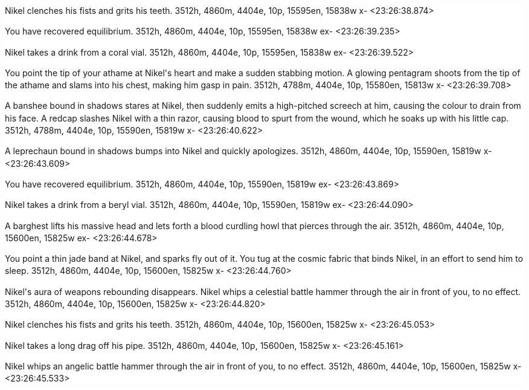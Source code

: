 
Nikel clenches his fists and grits his teeth.
3512h, 4860m, 4404e, 10p, 15595en, 15838w x- <23:26:38.874>


You have recovered equilibrium.
3512h, 4860m, 4404e, 10p, 15595en, 15838w ex- <23:26:39.235>


Nikel takes a drink from a coral vial.
3512h, 4860m, 4404e, 10p, 15595en, 15838w ex- <23:26:39.522>

You point the tip of your athame at Nikel's heart and make a sudden stabbing 
motion. A glowing pentagram shoots from the tip of the athame and slams into 
his chest, making him gasp in pain.
3512h, 4788m, 4404e, 10p, 15580en, 15813w x- <23:26:39.708>


A banshee bound in shadows stares at Nikel, then suddenly emits a high-pitched 
screech at him, causing the colour to drain from his face.
A redcap slashes Nikel with a thin razor, causing blood to spurt from the 
wound, which he soaks up with his little cap.
3512h, 4788m, 4404e, 10p, 15590en, 15819w x- <23:26:40.622>


A leprechaun bound in shadows bumps into Nikel and quickly apologizes.
3512h, 4860m, 4404e, 10p, 15590en, 15819w x- <23:26:43.609>


You have recovered equilibrium.
3512h, 4860m, 4404e, 10p, 15590en, 15819w ex- <23:26:43.869>


Nikel takes a drink from a beryl vial.
3512h, 4860m, 4404e, 10p, 15590en, 15819w ex- <23:26:44.090>


A barghest lifts his massive head and lets forth a blood curdling howl that 
pierces through the air.
3512h, 4860m, 4404e, 10p, 15600en, 15825w ex- <23:26:44.678>


You point a thin jade band at Nikel, and sparks fly out of it.
You tug at the cosmic fabric that binds Nikel, in an effort to send him to 
sleep.
3512h, 4860m, 4404e, 10p, 15600en, 15825w x- <23:26:44.760>


Nikel's aura of weapons rebounding disappears.
Nikel whips a celestial battle hammer through the air in front of you, to no 
effect.
3512h, 4860m, 4404e, 10p, 15600en, 15825w x- <23:26:44.820>


Nikel clenches his fists and grits his teeth.
3512h, 4860m, 4404e, 10p, 15600en, 15825w x- <23:26:45.053>


Nikel takes a long drag off his pipe.
3512h, 4860m, 4404e, 10p, 15600en, 15825w x- <23:26:45.161>


Nikel whips an angelic battle hammer through the air in front of you, to no 
effect.
3512h, 4860m, 4404e, 10p, 15600en, 15825w x- <23:26:45.533>
